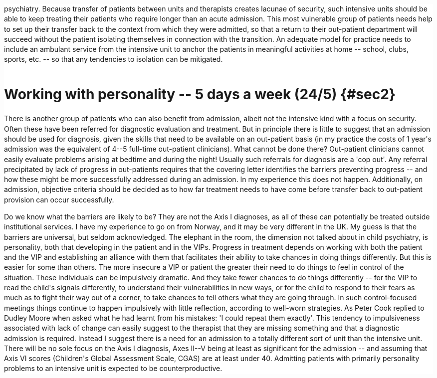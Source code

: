 psychiatry. Because transfer of patients between units and therapists
creates lacunae of security, such intensive units should be able to keep
treating their patients who require longer than an acute admission. This
most vulnerable group of patients needs help to set up their transfer
back to the context from which they were admitted, so that a return to
their out-patient department will succeed without the patient isolating
themselves in connection with the transition. An adequate model for
practice needs to include an ambulant service from the intensive unit to
anchor the patients in meaningful activities at home -- school, clubs,
sports, etc. -- so that any tendencies to isolation can be mitigated.

# Working with personality -- 5 days a week (24/5) {#sec2}

There is another group of patients who can also benefit from admission,
albeit not the intensive kind with a focus on security. Often these have
been referred for diagnostic evaluation and treatment. But in principle
there is little to suggest that an admission should be used for
diagnosis, given the skills that need to be available on an out-patient
basis (in my practice the costs of 1 year\'s admission was the
equivalent of 4--5 full-time out-patient clinicians). What cannot be
done there? Out-patient clinicians cannot easily evaluate problems
arising at bedtime and during the night! Usually such referrals for
diagnosis are a 'cop out'. Any referral precipitated by lack of progress
in out-patients requires that the covering letter identifies the
barriers preventing progress -- and how these might be more successfully
addressed during an admission. In my experience this does not happen.
Additionally, on admission, objective criteria should be decided as to
how far treatment needs to have come before transfer back to out-patient
provision can occur successfully.

Do we know what the barriers are likely to be? They are not the Axis I
diagnoses, as all of these can potentially be treated outside
institutional services. I have my experience to go on from Norway, and
it may be very different in the UK. My guess is that the barriers are
universal, but seldom acknowledged. The elephant in the room, the
dimension not talked about in child psychiatry, is personality, both
that developing in the patient and in the VIPs. Progress in treatment
depends on working with both the patient and the VIP and establishing an
alliance with them that facilitates their ability to take chances in
doing things differently. But this is easier for some than others. The
more insecure a VIP or patient the greater their need to do things to
feel in control of the situation. These individuals can be impulsively
dramatic. And they take fewer chances to do things differently -- for
the VIP to read the child\'s signals differently, to understand their
vulnerabilities in new ways, or for the child to respond to their fears
as much as to fight their way out of a corner, to take chances to tell
others what they are going through. In such control-focused meetings
things continue to happen impulsively with little reflection, according
to well-worn strategies. As Peter Cook replied to Dudley Moore when
asked what he had learnt from his mistakes: 'I could repeat them
exactly'. This tendency to impulsiveness associated with lack of change
can easily suggest to the therapist that they are missing something and
that a diagnostic admission is required. Instead I suggest there is a
need for an admission to a totally different sort of unit than the
intensive unit. There will be no sole focus on the Axis I diagnosis,
Axes II--V being at least as significant for the admission -- and
assuming that Axis VI scores (Children\'s Global Assessment Scale, CGAS)
are at least under 40. Admitting patients with primarily personality
problems to an intensive unit is expected to be counterproductive.
